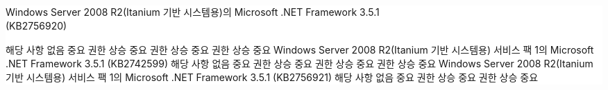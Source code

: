 Windows Server 2008 R2(Itanium 기반 시스템용)의 Microsoft .NET Framework 3.5.1  
(KB2756920)
</td>
<td style="border:1px solid black;">
해당 사항 없음
</td>
<td style="border:1px solid black;">
중요  
권한 상승
</td>
<td style="border:1px solid black;">
중요  
권한 상승
</td>
<td style="border:1px solid black;">
중요  
권한 상승
</td>
<td style="border:1px solid black;">
중요
</td>
</tr>
<tr>
<td style="border:1px solid black;">
Windows Server 2008 R2(Itanium 기반 시스템용) 서비스 팩 1의 Microsoft .NET Framework 3.5.1  
(KB2742599)
</td>
<td style="border:1px solid black;">
해당 사항 없음
</td>
<td style="border:1px solid black;">
중요  
권한 상승
</td>
<td style="border:1px solid black;">
중요  
권한 상승
</td>
<td style="border:1px solid black;">
중요  
권한 상승
</td>
<td style="border:1px solid black;">
중요
</td>
</tr>
<tr class="alternateRow">
<td style="border:1px solid black;">
Windows Server 2008 R2(Itanium 기반 시스템용) 서비스 팩 1의 Microsoft .NET Framework 3.5.1  
(KB2756921)
</td>
<td style="border:1px solid black;">
해당 사항 없음
</td>
<td style="border:1px solid black;">
중요  
권한 상승
</td>
<td style="border:1px solid black;">
중요  
권한 상승
</td>
<td style="border:1px solid black;">
중요  